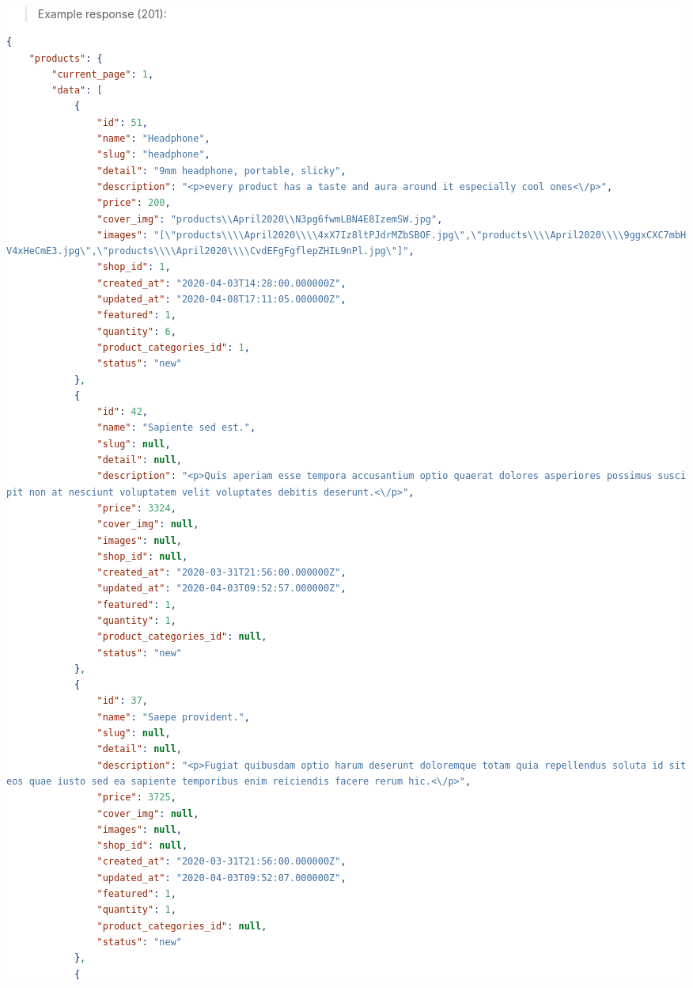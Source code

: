 
> Example response (201):

```json
{
    "products": {
        "current_page": 1,
        "data": [
            {
                "id": 51,
                "name": "Headphone",
                "slug": "headphone",
                "detail": "9mm headphone, portable, slicky",
                "description": "<p>every product has a taste and aura around it especially cool ones<\/p>",
                "price": 200,
                "cover_img": "products\\April2020\\N3pg6fwmLBN4E8IzemSW.jpg",
                "images": "[\"products\\\\April2020\\\\4xX7Iz8ltPJdrMZbSBOF.jpg\",\"products\\\\April2020\\\\9ggxCXC7mbHV4xHeCmE3.jpg\",\"products\\\\April2020\\\\CvdEFgFgflepZHIL9nPl.jpg\"]",
                "shop_id": 1,
                "created_at": "2020-04-03T14:28:00.000000Z",
                "updated_at": "2020-04-08T17:11:05.000000Z",
                "featured": 1,
                "quantity": 6,
                "product_categories_id": 1,
                "status": "new"
            },
            {
                "id": 42,
                "name": "Sapiente sed est.",
                "slug": null,
                "detail": null,
                "description": "<p>Quis aperiam esse tempora accusantium optio quaerat dolores asperiores possimus suscipit non at nesciunt voluptatem velit voluptates debitis deserunt.<\/p>",
                "price": 3324,
                "cover_img": null,
                "images": null,
                "shop_id": null,
                "created_at": "2020-03-31T21:56:00.000000Z",
                "updated_at": "2020-04-03T09:52:57.000000Z",
                "featured": 1,
                "quantity": 1,
                "product_categories_id": null,
                "status": "new"
            },
            {
                "id": 37,
                "name": "Saepe provident.",
                "slug": null,
                "detail": null,
                "description": "<p>Fugiat quibusdam optio harum deserunt doloremque totam quia repellendus soluta id sit eos quae iusto sed ea sapiente temporibus enim reiciendis facere rerum hic.<\/p>",
                "price": 3725,
                "cover_img": null,
                "images": null,
                "shop_id": null,
                "created_at": "2020-03-31T21:56:00.000000Z",
                "updated_at": "2020-04-03T09:52:07.000000Z",
                "featured": 1,
                "quantity": 1,
                "product_categories_id": null,
                "status": "new"
            },
            {
```